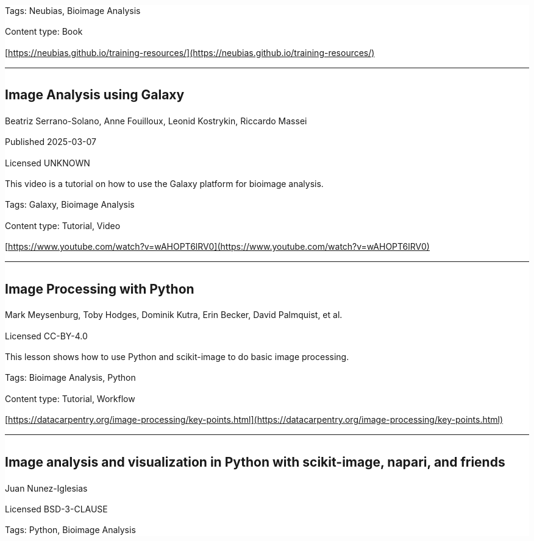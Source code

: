 

Tags: Neubias, Bioimage Analysis

Content type: Book

[https://neubias.github.io/training-resources/](https://neubias.github.io/training-resources/)


---

## Image Analysis using Galaxy

Beatriz Serrano-Solano, Anne Fouilloux, Leonid Kostrykin, Riccardo Massei

Published 2025-03-07

Licensed UNKNOWN



This video is a tutorial on how to use the Galaxy platform for bioimage analysis.

Tags: Galaxy, Bioimage Analysis

Content type: Tutorial, Video

[https://www.youtube.com/watch?v=wAHOPT6lRV0](https://www.youtube.com/watch?v=wAHOPT6lRV0)


---

## Image Processing with Python

Mark Meysenburg, Toby Hodges, Dominik Kutra, Erin Becker, David Palmquist, et al.

Licensed CC-BY-4.0



This lesson shows how to use Python and scikit-image to do basic image processing.

Tags: Bioimage Analysis, Python

Content type: Tutorial, Workflow

[https://datacarpentry.org/image-processing/key-points.html](https://datacarpentry.org/image-processing/key-points.html)


---

## Image analysis and visualization in Python with scikit-image, napari, and friends

Juan Nunez-Iglesias

Licensed BSD-3-CLAUSE



Tags: Python, Bioimage Analysis

